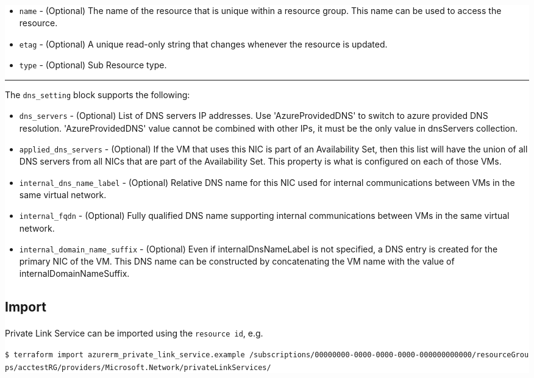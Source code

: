 * `name` - (Optional) The name of the resource that is unique within a resource group. This name can be used to access the resource.

* `etag` - (Optional) A unique read-only string that changes whenever the resource is updated.

* `type` - (Optional) Sub Resource type.

---

The `dns_setting` block supports the following:

* `dns_servers` - (Optional) List of DNS servers IP addresses. Use 'AzureProvidedDNS' to switch to azure provided DNS resolution. 'AzureProvidedDNS' value cannot be combined with other IPs, it must be the only value in dnsServers collection.

* `applied_dns_servers` - (Optional) If the VM that uses this NIC is part of an Availability Set, then this list will have the union of all DNS servers from all NICs that are part of the Availability Set. This property is what is configured on each of those VMs.

* `internal_dns_name_label` - (Optional) Relative DNS name for this NIC used for internal communications between VMs in the same virtual network.

* `internal_fqdn` - (Optional) Fully qualified DNS name supporting internal communications between VMs in the same virtual network.

* `internal_domain_name_suffix` - (Optional) Even if internalDnsNameLabel is not specified, a DNS entry is created for the primary NIC of the VM. This DNS name can be constructed by concatenating the VM name with the value of internalDomainNameSuffix.

## Import

Private Link Service can be imported using the `resource id`, e.g.

```shell
$ terraform import azurerm_private_link_service.example /subscriptions/00000000-0000-0000-0000-000000000000/resourceGroups/acctestRG/providers/Microsoft.Network/privateLinkServices/
```
